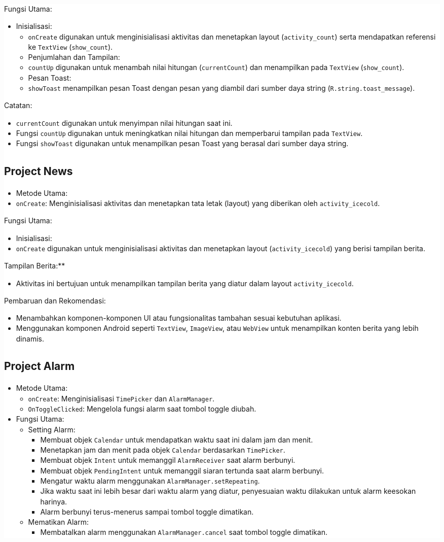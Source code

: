 Fungsi Utama:

- Inisialisasi:
  - `onCreate` digunakan untuk menginisialisasi aktivitas dan menetapkan layout (`activity_count`) serta mendapatkan referensi ke `TextView` (`show_count`).
  - Penjumlahan dan Tampilan:
  - `countUp` digunakan untuk menambah nilai hitungan (`currentCount`) dan menampilkan pada `TextView` (`show_count`).
  - Pesan Toast:
  - `showToast` menampilkan pesan Toast dengan pesan yang diambil dari sumber daya string (`R.string.toast_message`).

Catatan:

- `currentCount` digunakan untuk menyimpan nilai hitungan saat ini.
- Fungsi `countUp` digunakan untuk meningkatkan nilai hitungan dan memperbarui tampilan pada `TextView`.
- Fungsi `showToast` digunakan untuk menampilkan pesan Toast yang berasal dari sumber daya string.

## Project News

- Metode Utama:
- `onCreate`: Menginisialisasi aktivitas dan menetapkan tata letak (layout) yang diberikan oleh `activity_icecold`.

Fungsi Utama:

- Inisialisasi:
- `onCreate` digunakan untuk menginisialisasi aktivitas dan menetapkan layout (`activity_icecold`) yang berisi tampilan berita.

Tampilan Berita:\*\*

- Aktivitas ini bertujuan untuk menampilkan tampilan berita yang diatur dalam layout `activity_icecold`.

Pembaruan dan Rekomendasi:

- Menambahkan komponen-komponen UI atau fungsionalitas tambahan sesuai kebutuhan aplikasi.
- Menggunakan komponen Android seperti `TextView`, `ImageView`, atau `WebView` untuk menampilkan konten berita yang lebih dinamis.

## Project Alarm

- Metode Utama:
  - `onCreate`: Menginisialisasi `TimePicker` dan `AlarmManager`.
  - `OnToggleClicked`: Mengelola fungsi alarm saat tombol toggle diubah.
- Fungsi Utama:
  - Setting Alarm:
    - Membuat objek `Calendar` untuk mendapatkan waktu saat ini dalam jam dan menit.
    - Menetapkan jam dan menit pada objek `Calendar` berdasarkan `TimePicker`.
    - Membuat objek `Intent` untuk memanggil `AlarmReceiver` saat alarm berbunyi.
    - Membuat objek `PendingIntent` untuk memanggil siaran tertunda saat alarm berbunyi.
    - Mengatur waktu alarm menggunakan `AlarmManager.setRepeating`.
    - Jika waktu saat ini lebih besar dari waktu alarm yang diatur, penyesuaian waktu dilakukan untuk alarm keesokan harinya.
    - Alarm berbunyi terus-menerus sampai tombol toggle dimatikan.
  - Mematikan Alarm:
    - Membatalkan alarm menggunakan `AlarmManager.cancel` saat tombol toggle dimatikan.
